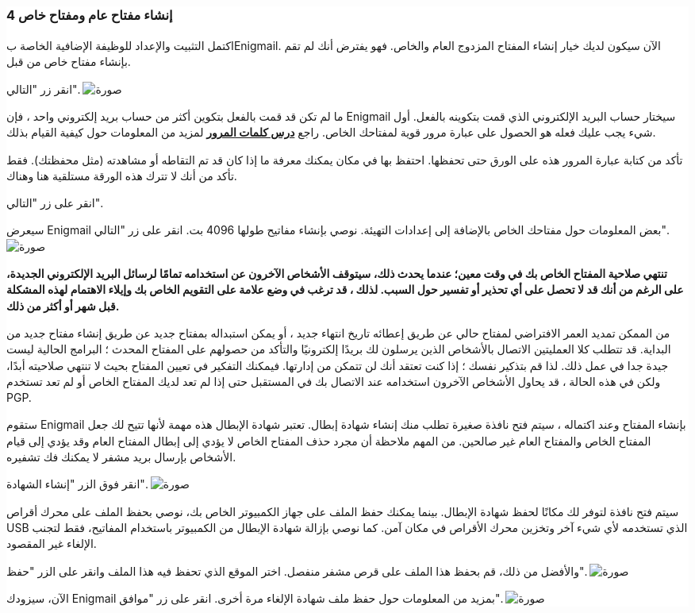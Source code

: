 ### 4 إنشاء مفتاح عام ومفتاح خاص

اكتمل التثبيت والإعداد للوظيفة الإضافية الخاصة بEnigmail. الآن سيكون لديك خيار إنشاء المفتاح المزدوج العام والخاص. فهو يفترض أنك لم تقم بإنشاء مفتاح خاص من قبل.

انقر زر "التالي".
![صورة](tool_pgpwin37.png)


ما لم تكن قد قمت بالفعل بتكوين أكثر من حساب بريد إلكتروني واحد ، فإن Enigmail سيختار حساب البريد الإلكتروني الذي قمت بتكوينه بالفعل. أول شيء يجب عليك فعله هو الحصول على عبارة مرور قوية لمفتاحك الخاص. راجع **[درس كلمات المرور](umbrella://information/passwords)** لمزيد من المعلومات حول كيفية القيام بذلك.

تأكد من كتابة عبارة المرور هذه على الورق حتى تحفظها. احتفظ بها في مكان يمكنك معرفة ما إذا كان قد تم التقاطه أو مشاهدته (مثل محفظتك). فقط تأكد من أنك لا تترك هذه الورقة مستلقية هنا وهناك.

انقر على زر "التالي".

سيعرض Enigmail بعض المعلومات حول مفتاحك الخاص بالإضافة إلى إعدادات التهيئة. نوصي بإنشاء مفاتيح طولها 4096 بت. انقر على زر "التالي".
![صورة](tool_pgpwin38.png)

**تنتهي صلاحية المفتاح الخاص بك في وقت معين؛ عندما يحدث ذلك، سيتوقف الأشخاص الآخرون عن استخدامه تمامًا لرسائل البريد الإلكتروني الجديدة، على الرغم من أنك قد لا تحصل على أي تحذير أو تفسير حول السبب. لذلك ، قد ترغب في وضع علامة على التقويم الخاص بك وإيلاء الاهتمام لهذه المشكلة قبل شهر أو أكثر من ذلك.**

من الممكن تمديد العمر الافتراضي لمفتاح حالي عن طريق إعطائه تاريخ انتهاء جديد ، أو يمكن استبداله بمفتاح جديد عن طريق إنشاء مفتاح جديد من البداية. قد تتطلب كلا العمليتين الاتصال بالأشخاص الذين يرسلون لك بريدًا إلكترونيًا والتأكد من حصولهم على المفتاح المحدث ؛ البرامج الحالية ليست جيدة جدا في عمل ذلك. لذا قم بتذكير نفسك ؛ إذا كنت تعتقد أنك لن تتمكن من إدارتها. فيمكنك التفكير في تعيين المفتاح بحيث لا تنتهي صلاحيته أبدًا، ولكن في هذه الحالة ، قد يحاول الأشخاص الآخرون استخدامه عند الاتصال بك في المستقبل حتى إذا لم تعد لديك المفتاح الخاص أو لم تعد تستخدم PGP.

ستقوم Enigmail بإنشاء المفتاح وعند اكتماله ، سيتم فتح نافذة صغيرة تطلب منك إنشاء شهادة إبطال. تعتبر شهادة الإبطال هذه مهمة لأنها تتيح لك جعل المفتاح الخاص والمفتاح العام غير صالحين. من المهم ملاحظة أن مجرد حذف المفتاح الخاص لا يؤدي إلى إبطال المفتاح العام وقد يؤدي إلى قيام الأشخاص بإرسال بريد مشفر لا يمكنك فك تشفيره.

انقر فوق الزر "إنشاء الشهادة".
![صورة](tool_pgpwin39.png)

سيتم فتح نافذة لتوفر لك مكانًا لحفظ شهادة الإبطال. بينما يمكنك حفظ الملف على جهاز الكمبيوتر الخاص بك، نوصي بحفظ الملف على محرك أقراص USB الذي تستخدمه لأي شيء آخر وتخزين محرك الأقراص في مكان آمن. كما نوصي بإزالة شهادة الإبطال من الكمبيوتر باستخدام المفاتيح، فقط لتجنب الإلغاء غير المقصود.

والأفضل من ذلك، قم بحفظ هذا الملف على قرص مشفر منفصل. اختر الموقع الذي تحفظ فيه هذا الملف وانقر على الزر "حفظ".
![صورة](tool_pgpwin40.png)

الآن، سيزودك Enigmail بمزيد من المعلومات حول حفظ ملف شهادة الإلغاء مرة أخرى. انقر على زر "موافق".
![صورة](tool_pgpwin41.png)

